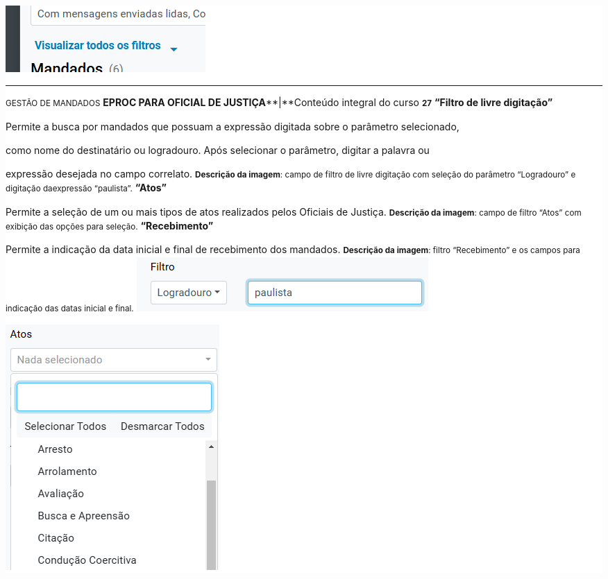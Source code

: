 ![Imagem Imagem_4606](imgs/Imagem_4606.png)


---

<small>GESTÃO DE MANDADOS</small>
**EPROC PARA OFICIAL DE JUSTIÇA****|**Conteúdo integral do curso
<small>**27**</small>
**“Filtro de livre digitação”**

Permite a busca por mandados que possuam a expressão digitada sobre o parâmetro selecionado,

como nome do destinatário ou logradouro. Após selecionar o parâmetro, digitar a palavra ou

expressão desejada no campo correlato.
<small>**Descrição da imagem**: campo de filtro de livre digitação com seleção do parâmetro “Logradouro” e digitação da</small><small>expressão “paulista”.</small>
**“Atos”**

Permite a seleção de um ou mais tipos de atos realizados pelos Oficiais de Justiça.
<small>**Descrição da imagem**: campo de filtro “Atos” com exibição das opções para seleção.</small>
**“Recebimento”**

Permite a indicação da data inicial e final de recebimento dos mandados.
<small>**Descrição da imagem**: filtro “Recebimento” e os campos para indicação das datas inicial e final.</small>
![Imagem Imagem_4607](imgs/Imagem_4607.png)

![Imagem Imagem_4608](imgs/Imagem_4608.png)
